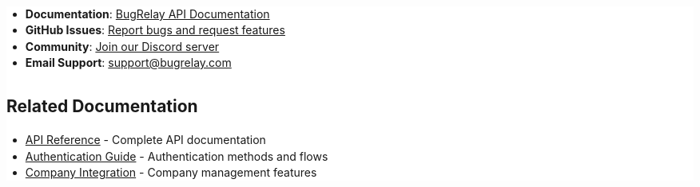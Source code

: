 - **Documentation**: [BugRelay API Documentation](../api/)
- **GitHub Issues**: [Report bugs and request features](https://github.com/bugrelay/bugrelay/issues)
- **Community**: [Join our Discord server](https://discord.gg/bugrelay)
- **Email Support**: support@bugrelay.com

## Related Documentation

- [API Reference](../api/) - Complete API documentation
- [Authentication Guide](../authentication/) - Authentication methods and flows
- [Company Integration](../guides/company-integration) - Company management features